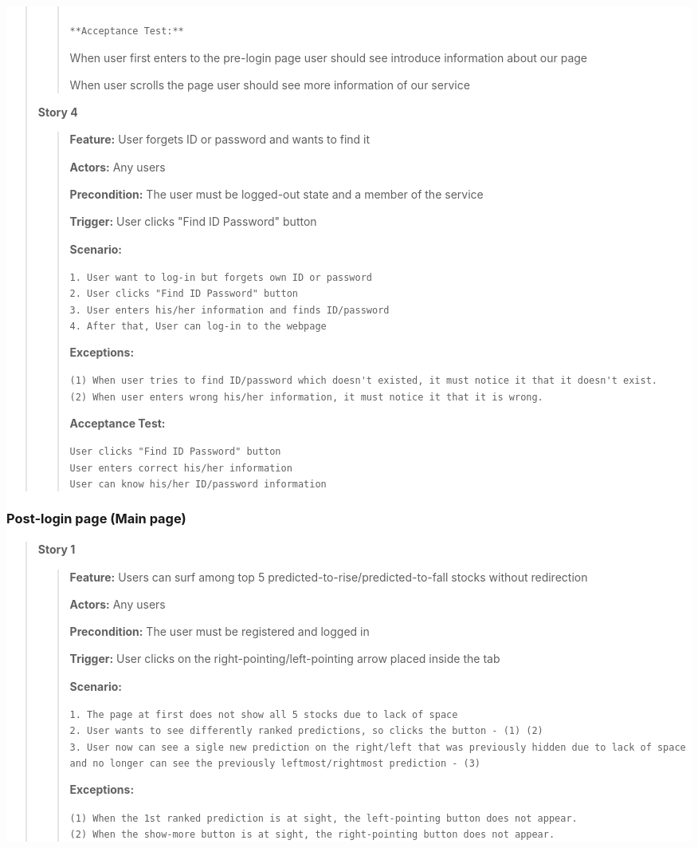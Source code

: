 > > ```
> > 
> > **Acceptance Test:**
> > ```
> > When user first enters to the pre-login page
> > user should see introduce information about our page
> >
> > When user scrolls the page
> > user should see more information of our service
> > ```
> **Story 4**
> > **Feature:** User forgets ID or password and wants to find it
> >
> > **Actors:** Any users
> >
> > **Precondition:** The user must be logged-out state and a member of the service
> >
> > **Trigger:** User clicks "Find ID Password" button
> >
> > **Scenario:**
> > ```
> > 1. User want to log-in but forgets own ID or password
> > 2. User clicks "Find ID Password" button
> > 3. User enters his/her information and finds ID/password
> > 4. After that, User can log-in to the webpage
> > ```
> >
> > **Exceptions:** 
> > ```
> > (1) When user tries to find ID/password which doesn't existed, it must notice it that it doesn't exist.
> > (2) When user enters wrong his/her information, it must notice it that it is wrong.
> > ```
> > 
> > **Acceptance Test:**
> > ```
> > User clicks "Find ID Password" button
> > User enters correct his/her information
> > User can know his/her ID/password information
> > ```
### Post-login page (Main page)
> **Story 1**
> > **Feature:** Users can surf among top 5 predicted-to-rise/predicted-to-fall stocks without redirection
> >  
> > **Actors:** Any users 
> >  
> > **Precondition:** The user must be registered and logged in 
> >  
> > **Trigger:** User clicks on the right-pointing/left-pointing arrow placed inside the tab
> >  
> > **Scenario:**
> > ```
> > 1. The page at first does not show all 5 stocks due to lack of space
> > 2. User wants to see differently ranked predictions, so clicks the button - (1) (2)
> > 3. User now can see a sigle new prediction on the right/left that was previously hidden due to lack of space and no longer can see the previously leftmost/rightmost prediction - (3)
> > ```
> >  
> > **Exceptions:** 
> > ```
> > (1) When the 1st ranked prediction is at sight, the left-pointing button does not appear.
> > (2) When the show-more button is at sight, the right-pointing button does not appear.